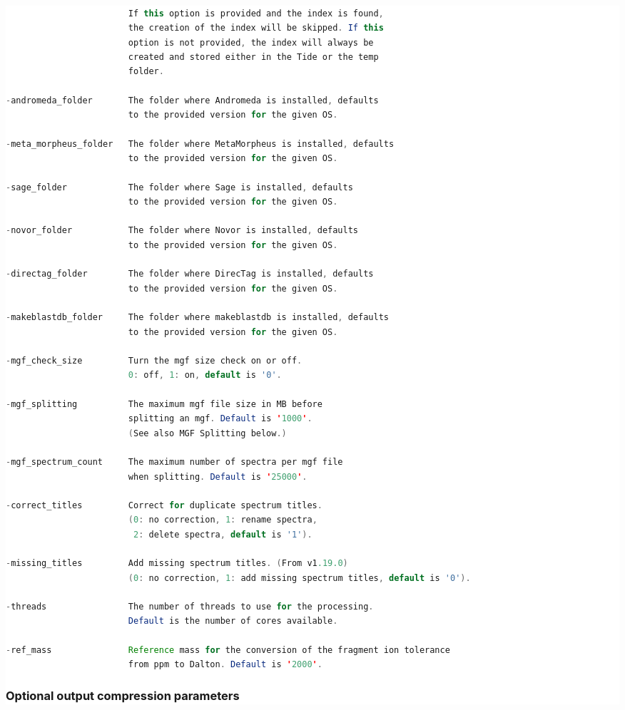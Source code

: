 ```java
                        If this option is provided and the index is found,
                        the creation of the index will be skipped. If this 
                        option is not provided, the index will always be
                        created and stored either in the Tide or the temp 
                        folder.

-andromeda_folder       The folder where Andromeda is installed, defaults                        
                        to the provided version for the given OS.

-meta_morpheus_folder   The folder where MetaMorpheus is installed, defaults                        
                        to the provided version for the given OS.

-sage_folder            The folder where Sage is installed, defaults                        
                        to the provided version for the given OS.

-novor_folder           The folder where Novor is installed, defaults                        
                        to the provided version for the given OS.

-directag_folder        The folder where DirecTag is installed, defaults                        
                        to the provided version for the given OS.

-makeblastdb_folder     The folder where makeblastdb is installed, defaults                        
                        to the provided version for the given OS.

-mgf_check_size         Turn the mgf size check on or off. 
                        0: off, 1: on, default is '0'.

-mgf_splitting          The maximum mgf file size in MB before 
                        splitting an mgf. Default is '1000'.
                        (See also MGF Splitting below.)

-mgf_spectrum_count     The maximum number of spectra per mgf file 
                        when splitting. Default is '25000'.

-correct_titles         Correct for duplicate spectrum titles. 
                        (0: no correction, 1: rename spectra, 
                         2: delete spectra, default is '1').

-missing_titles         Add missing spectrum titles. (From v1.19.0)
                        (0: no correction, 1: add missing spectrum titles, default is '0').

-threads                The number of threads to use for the processing. 
                        Default is the number of cores available.

-ref_mass               Reference mass for the conversion of the fragment ion tolerance 
                        from ppm to Dalton. Default is '2000'.
```

### Optional output compression parameters
